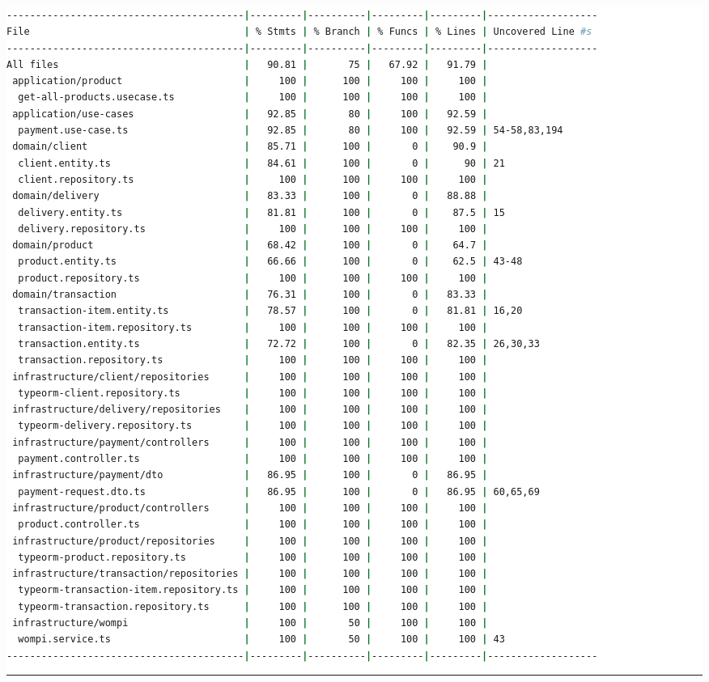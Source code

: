 ```bash
-----------------------------------------|---------|----------|---------|---------|-------------------
File                                     | % Stmts | % Branch | % Funcs | % Lines | Uncovered Line #s 
-----------------------------------------|---------|----------|---------|---------|-------------------
All files                                |   90.81 |       75 |   67.92 |   91.79 |                   
 application/product                     |     100 |      100 |     100 |     100 |                   
  get-all-products.usecase.ts            |     100 |      100 |     100 |     100 |                   
 application/use-cases                   |   92.85 |       80 |     100 |   92.59 |                   
  payment.use-case.ts                    |   92.85 |       80 |     100 |   92.59 | 54-58,83,194     
 domain/client                           |   85.71 |      100 |       0 |    90.9 | 
  client.entity.ts                       |   84.61 |      100 |       0 |      90 | 21
  client.repository.ts                   |     100 |      100 |     100 |     100 | 
 domain/delivery                         |   83.33 |      100 |       0 |   88.88 | 
  delivery.entity.ts                     |   81.81 |      100 |       0 |    87.5 | 15
  delivery.repository.ts                 |     100 |      100 |     100 |     100 | 
 domain/product                          |   68.42 |      100 |       0 |    64.7 | 
  product.entity.ts                      |   66.66 |      100 |       0 |    62.5 | 43-48
  product.repository.ts                  |     100 |      100 |     100 |     100 | 
 domain/transaction                      |   76.31 |      100 |       0 |   83.33 | 
  transaction-item.entity.ts             |   78.57 |      100 |       0 |   81.81 | 16,20
  transaction-item.repository.ts         |     100 |      100 |     100 |     100 | 
  transaction.entity.ts                  |   72.72 |      100 |       0 |   82.35 | 26,30,33
  transaction.repository.ts              |     100 |      100 |     100 |     100 | 
 infrastructure/client/repositories      |     100 |      100 |     100 |     100 | 
  typeorm-client.repository.ts           |     100 |      100 |     100 |     100 | 
 infrastructure/delivery/repositories    |     100 |      100 |     100 |     100 | 
  typeorm-delivery.repository.ts         |     100 |      100 |     100 |     100 | 
 infrastructure/payment/controllers      |     100 |      100 |     100 |     100 | 
  payment.controller.ts                  |     100 |      100 |     100 |     100 | 
 infrastructure/payment/dto              |   86.95 |      100 |       0 |   86.95 | 
  payment-request.dto.ts                 |   86.95 |      100 |       0 |   86.95 | 60,65,69
 infrastructure/product/controllers      |     100 |      100 |     100 |     100 | 
  product.controller.ts                  |     100 |      100 |     100 |     100 | 
 infrastructure/product/repositories     |     100 |      100 |     100 |     100 | 
  typeorm-product.repository.ts          |     100 |      100 |     100 |     100 | 
 infrastructure/transaction/repositories |     100 |      100 |     100 |     100 | 
  typeorm-transaction-item.repository.ts |     100 |      100 |     100 |     100 | 
  typeorm-transaction.repository.ts      |     100 |      100 |     100 |     100 | 
 infrastructure/wompi                    |     100 |       50 |     100 |     100 | 
  wompi.service.ts                       |     100 |       50 |     100 |     100 | 43
-----------------------------------------|---------|----------|---------|---------|-------------------
```
---
